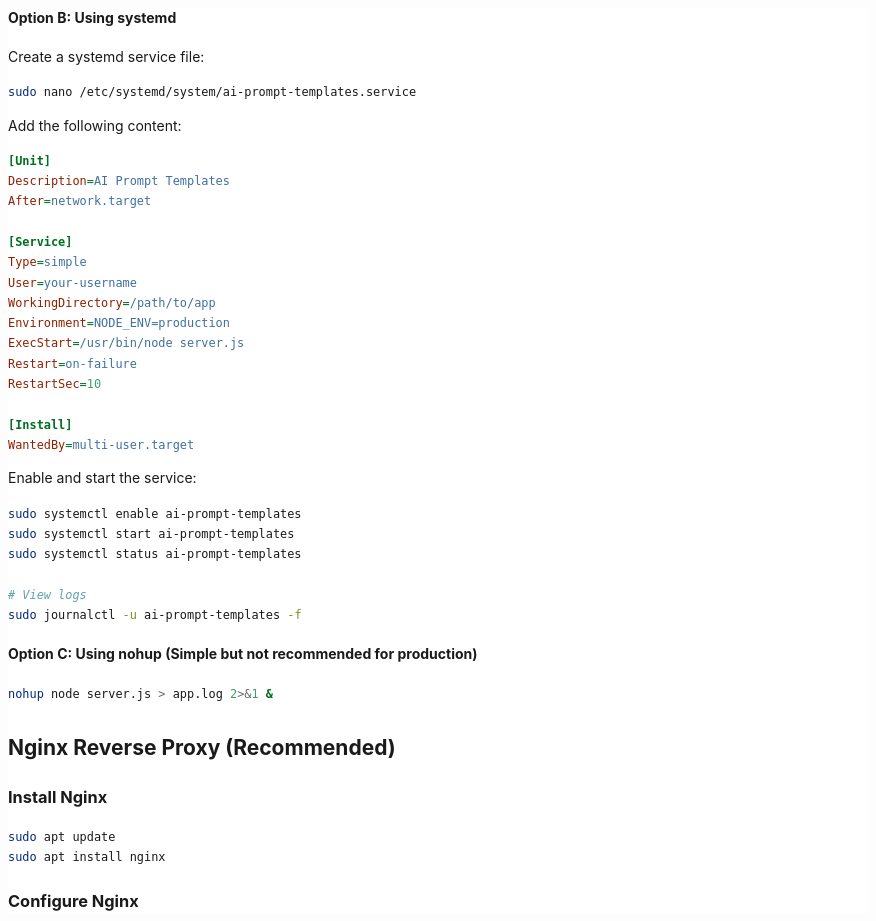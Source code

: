 #### Option B: Using systemd

Create a systemd service file:

```bash
sudo nano /etc/systemd/system/ai-prompt-templates.service
```

Add the following content:

```ini
[Unit]
Description=AI Prompt Templates
After=network.target

[Service]
Type=simple
User=your-username
WorkingDirectory=/path/to/app
Environment=NODE_ENV=production
ExecStart=/usr/bin/node server.js
Restart=on-failure
RestartSec=10

[Install]
WantedBy=multi-user.target
```

Enable and start the service:

```bash
sudo systemctl enable ai-prompt-templates
sudo systemctl start ai-prompt-templates
sudo systemctl status ai-prompt-templates

# View logs
sudo journalctl -u ai-prompt-templates -f
```

#### Option C: Using nohup (Simple but not recommended for production)

```bash
nohup node server.js > app.log 2>&1 &
```

## Nginx Reverse Proxy (Recommended)

### Install Nginx

```bash
sudo apt update
sudo apt install nginx
```

### Configure Nginx
